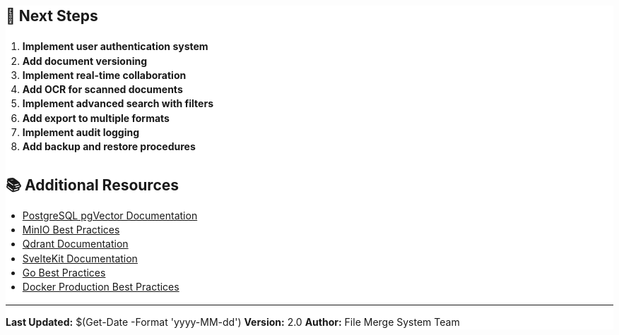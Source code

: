 ## 🎯 Next Steps

1. **Implement user authentication system**
2. **Add document versioning**
3. **Implement real-time collaboration**
4. **Add OCR for scanned documents**
5. **Implement advanced search with filters**
6. **Add export to multiple formats**
7. **Implement audit logging**
8. **Add backup and restore procedures**

## 📚 Additional Resources

- [PostgreSQL pgVector Documentation](https://github.com/pgvector/pgvector)
- [MinIO Best Practices](https://docs.min.io/docs/minio-best-practices.html)
- [Qdrant Documentation](https://qdrant.tech/documentation/)
- [SvelteKit Documentation](https://kit.svelte.dev/docs)
- [Go Best Practices](https://go.dev/doc/effective_go)
- [Docker Production Best Practices](https://docs.docker.com/develop/dev-best-practices/)

---

**Last Updated:** $(Get-Date -Format 'yyyy-MM-dd')
**Version:** 2.0
**Author:** File Merge System Team
